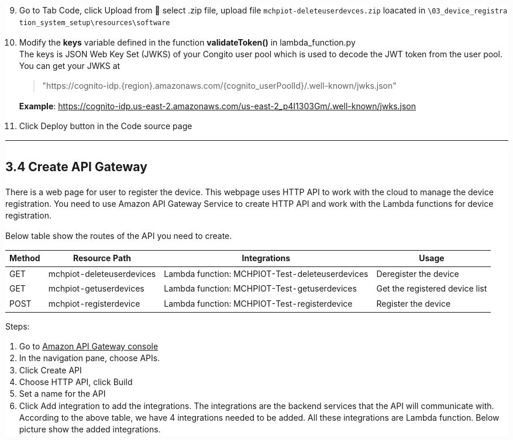 9.	Go to Tab Code, click Upload from  select .zip file, upload file `mchpiot-deleteuserdevces.zip` loacated in `\03_device_registration_system_setup\resources\software`

10. Modify the **keys** variable defined in the function **validateToken()** in lambda_function.py  
    The keys is JSON Web Key Set (JWKS) of your Congito user pool which is used to decode the JWT token from the user pool. You can get your JWKS at  
    > "https://cognito-idp.{region}.amazonaws.com/{cognito_userPoolId}/.well-known/jwks.json"  
    
    **Example**: https://cognito-idp.us-east-2.amazonaws.com/us-east-2_p4I1303Gm/.well-known/jwks.json

11.	Click Deploy button in the Code source page

---
## 3.4 Create API Gateway <a name="chapter3.4"></a>

There is a web page for user to register the device. This webpage uses HTTP API to work with the cloud to manage the device registration. You need to use Amazon API Gateway Service to create HTTP API and work with the Lambda functions for device registration.  

Below table show the routes of the API you need to create.

| **Method** | **Resource Path**         | **Integrations**                                | **Usage**                      |
|------------|---------------------------|-------------------------------------------------|--------------------------------|
| GET        | mchpiot-deleteuserdevices | Lambda function: MCHPIOT-Test-deleteuserdevices | Deregister the device          |
| GET        | mchpiot-getuserdevices    | Lambda function: MCHPIOT-Test-getuserdevices    | Get the registered device list |
| POST       | mchpiot-registerdevice    | Lambda function: MCHPIOT-Test-registerdevice    | Register the device            |


Steps:
1.	Go to [Amazon API Gateway console](https://aws.amazon.com/api-gateway/)
2.	In the navigation pane, choose APIs.
3.	Click Create API
4.	Choose HTTP API, click Build
5.	Set a name for the API
6.	Click Add integration to add the integrations. The integrations are the backend services that the API will communicate with. According to the above table, we have 4 integrations needed to be added. All these integrations are Lambda function. Below picture show the added integrations. 
    <p align="center">